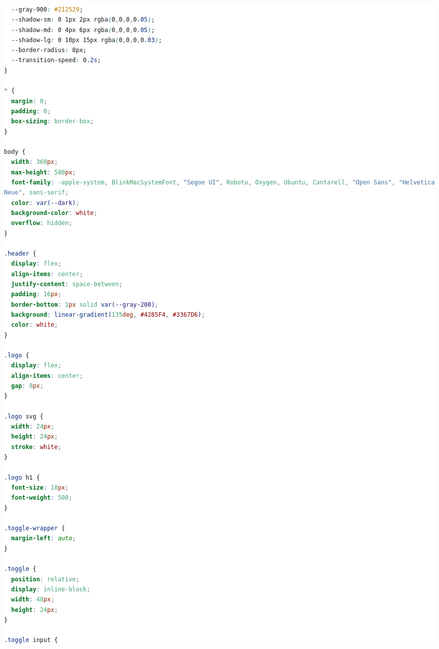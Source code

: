 ```css
  --gray-900: #212529;
  --shadow-sm: 0 1px 2px rgba(0,0,0,0.05);
  --shadow-md: 0 4px 6px rgba(0,0,0,0.05);
  --shadow-lg: 0 10px 15px rgba(0,0,0,0.03);
  --border-radius: 8px;
  --transition-speed: 0.2s;
}

* {
  margin: 0;
  padding: 0;
  box-sizing: border-box;
}

body {
  width: 360px;
  max-height: 580px;
  font-family: -apple-system, BlinkMacSystemFont, "Segoe UI", Roboto, Oxygen, Ubuntu, Cantarell, "Open Sans", "Helvetica Neue", sans-serif;
  color: var(--dark);
  background-color: white;
  overflow: hidden;
}

.header {
  display: flex;
  align-items: center;
  justify-content: space-between;
  padding: 16px;
  border-bottom: 1px solid var(--gray-200);
  background: linear-gradient(135deg, #4285F4, #3367D6);
  color: white;
}

.logo {
  display: flex;
  align-items: center;
  gap: 8px;
}

.logo svg {
  width: 24px;
  height: 24px;
  stroke: white;
}

.logo h1 {
  font-size: 18px;
  font-weight: 500;
}

.toggle-wrapper {
  margin-left: auto;
}

.toggle {
  position: relative;
  display: inline-block;
  width: 48px;
  height: 24px;
}

.toggle input {
```